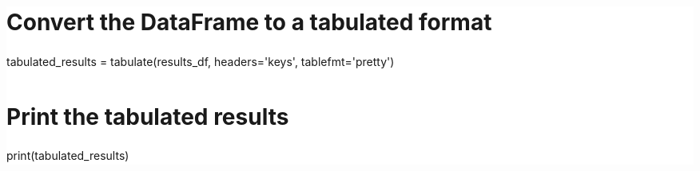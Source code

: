 # Convert the DataFrame to a tabulated format
tabulated_results = tabulate(results_df, headers='keys', tablefmt='pretty')

# Print the tabulated results
print(tabulated_results)
